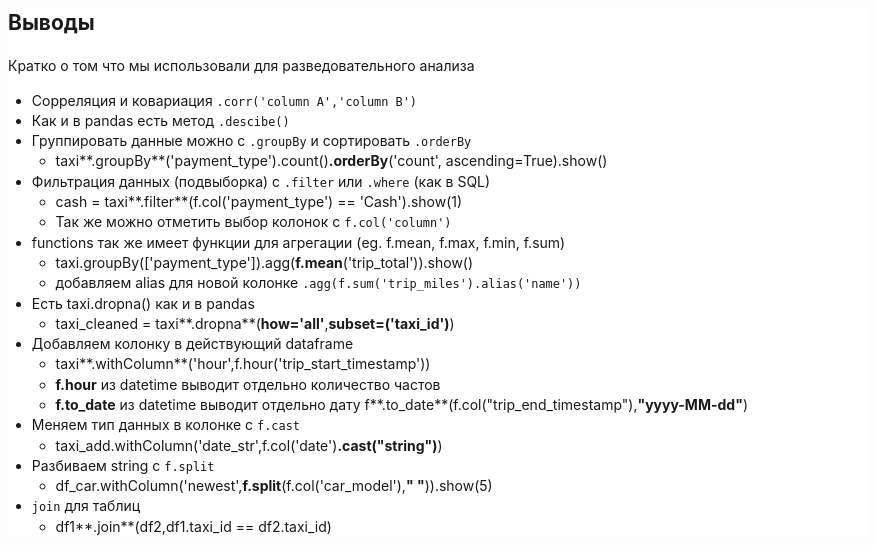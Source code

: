 ## Выводы

Кратко о том что мы использовали для разведовательного анализа

- Сорреляция и ковариация `.corr('column A','column B')`
- Как и в pandas есть метод `.descibe()` 
- Группировать данные можно с `.groupBy` и сортировать `.orderBy`
  - taxi**.groupBy**('payment_type').count()**.orderBy**('count', ascending=True).show()
- Фильтрация данных (подвыборка) с `.filter` или `.where` (как в SQL)
  - cash = taxi**.filter**(f.col('payment_type') == 'Cash').show(1)
  - Так же можно отметить выбор колонок с `f.col('column')`
- functions так же имеет функции для агрегации (eg. f.mean, f.max, f.min, f.sum)
  - taxi.groupBy(['payment_type']).agg(**f.mean**('trip_total')).show()
  - добавляем alias для новой колонке `.agg(f.sum('trip_miles').alias('name'))`
- Есть taxi.dropna() как и в pandas
  - taxi_cleaned = taxi**.dropna**(**how='all'**,**subset=('taxi_id')**)
- Добавляем колонку в действующий dataframe
  - taxi**.withColumn**('hour',f.hour('trip_start_timestamp'))
  - **f.hour** из datetime выводит отдельно количество частов
  - **f.to_date** из datetime выводит отдельно дату f**.to_date**(f.col("trip_end_timestamp"),**"yyyy-MM-dd"**)
- Меняем тип данных в колонке с `f.cast`
  - taxi_add.withColumn('date_str',f.col('date')**.cast("string")**)
- Разбиваем string с `f.split`
  - df_car.withColumn('newest',**f.split**(f.col('car_model'),**" "**)).show(5)
- `join` для таблиц
  - df1**.join**(df2,df1.taxi_id == df2.taxi_id)

